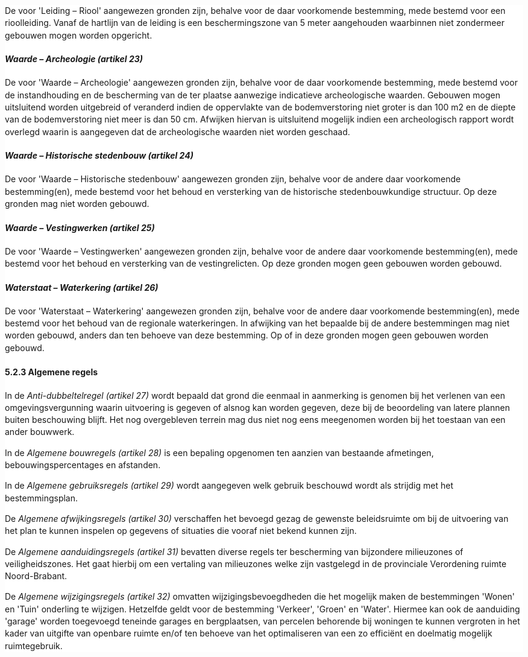 De voor 'Leiding – Riool' aangewezen gronden zijn, behalve voor de daar voorkomende bestemming, mede bestemd voor een rioolleiding. Vanaf de hartlijn van de leiding is een beschermingszone van 5 meter aangehouden waarbinnen niet zondermeer gebouwen mogen worden opgericht.

#### *Waarde – Archeologie (artikel 23)*

De voor 'Waarde – Archeologie' aangewezen gronden zijn, behalve voor de daar voorkomende bestemming, mede bestemd voor de instandhouding en de bescherming van de ter plaatse aanwezige indicatieve archeologische waarden. Gebouwen mogen uitsluitend worden uitgebreid of veranderd indien de oppervlakte van de bodemverstoring niet groter is dan 100 m2 en de diepte van de bodemverstoring niet meer is dan 50 cm. Afwijken hiervan is uitsluitend mogelijk indien een archeologisch rapport wordt overlegd waarin is aangegeven dat de archeologische waarden niet worden geschaad.

#### *Waarde – Historische stedenbouw (artikel 24)*

De voor 'Waarde – Historische stedenbouw' aangewezen gronden zijn, behalve voor de andere daar voorkomende bestemming(en), mede bestemd voor het behoud en versterking van de historische stedenbouwkundige structuur. Op deze gronden mag niet worden gebouwd.

#### *Waarde – Vestingwerken (artikel 25)*

De voor 'Waarde – Vestingwerken' aangewezen gronden zijn, behalve voor de andere daar voorkomende bestemming(en), mede bestemd voor het behoud en versterking van de vestingrelicten. Op deze gronden mogen geen gebouwen worden gebouwd.

#### *Waterstaat – Waterkering (artikel 26)*

De voor 'Waterstaat – Waterkering' aangewezen gronden zijn, behalve voor de andere daar voorkomende bestemming(en), mede bestemd voor het behoud van de regionale waterkeringen. In afwijking van het bepaalde bij de andere bestemmingen mag niet worden gebouwd, anders dan ten behoeve van deze bestemming. Op of in deze gronden mogen geen gebouwen worden gebouwd.

#### 5.2.3 Algemene regels

In de *Anti-dubbeltelregel (artikel 27)* wordt bepaald dat grond die eenmaal in aanmerking is genomen bij het verlenen van een omgevingsvergunning waarin uitvoering is gegeven of alsnog kan worden gegeven, deze bij de beoordeling van latere plannen buiten beschouwing blijft. Het nog overgebleven terrein mag dus niet nog eens meegenomen worden bij het toestaan van een ander bouwwerk.

In de *Algemene bouwregels (artikel 28)* is een bepaling opgenomen ten aanzien van bestaande afmetingen, bebouwingspercentages en afstanden.

In de *Algemene gebruiksregels (artikel 29)* wordt aangegeven welk gebruik beschouwd wordt als strijdig met het bestemmingsplan.

De *Algemene afwijkingsregels (artikel 30)* verschaffen het bevoegd gezag de gewenste beleidsruimte om bij de uitvoering van het plan te kunnen inspelen op gegevens of situaties die vooraf niet bekend kunnen zijn.

De *Algemene aanduidingsregels (artikel 31)* bevatten diverse regels ter bescherming van bijzondere milieuzones of veiligheidszones. Het gaat hierbij om een vertaling van milieuzones welke zijn vastgelegd in de provinciale Verordening ruimte Noord-Brabant.

De *Algemene wijzigingsregels (artikel 32)* omvatten wijzigingsbevoegdheden die het mogelijk maken de bestemmingen 'Wonen' en 'Tuin' onderling te wijzigen. Hetzelfde geldt voor de bestemming 'Verkeer', 'Groen' en 'Water'. Hiermee kan ook de aanduiding 'garage' worden toegevoegd teneinde garages en bergplaatsen, van percelen behorende bij woningen te kunnen vergroten in het kader van uitgifte van openbare ruimte en/of ten behoeve van het optimaliseren van een zo efficiënt en doelmatig mogelijk ruimtegebruik.
